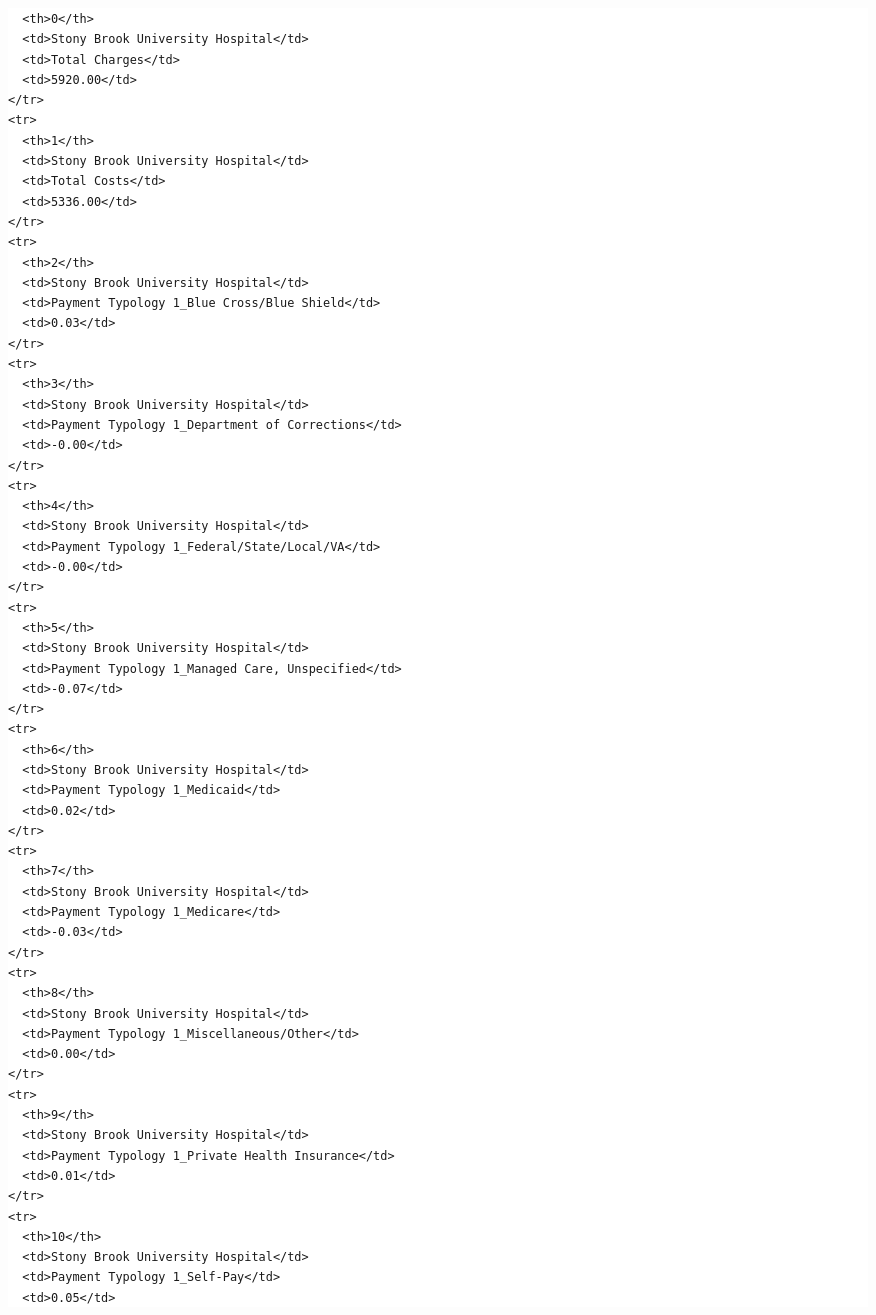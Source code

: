      <th>0</th>
      <td>Stony Brook University Hospital</td>
      <td>Total Charges</td>
      <td>5920.00</td>
    </tr>
    <tr>
      <th>1</th>
      <td>Stony Brook University Hospital</td>
      <td>Total Costs</td>
      <td>5336.00</td>
    </tr>
    <tr>
      <th>2</th>
      <td>Stony Brook University Hospital</td>
      <td>Payment Typology 1_Blue Cross/Blue Shield</td>
      <td>0.03</td>
    </tr>
    <tr>
      <th>3</th>
      <td>Stony Brook University Hospital</td>
      <td>Payment Typology 1_Department of Corrections</td>
      <td>-0.00</td>
    </tr>
    <tr>
      <th>4</th>
      <td>Stony Brook University Hospital</td>
      <td>Payment Typology 1_Federal/State/Local/VA</td>
      <td>-0.00</td>
    </tr>
    <tr>
      <th>5</th>
      <td>Stony Brook University Hospital</td>
      <td>Payment Typology 1_Managed Care, Unspecified</td>
      <td>-0.07</td>
    </tr>
    <tr>
      <th>6</th>
      <td>Stony Brook University Hospital</td>
      <td>Payment Typology 1_Medicaid</td>
      <td>0.02</td>
    </tr>
    <tr>
      <th>7</th>
      <td>Stony Brook University Hospital</td>
      <td>Payment Typology 1_Medicare</td>
      <td>-0.03</td>
    </tr>
    <tr>
      <th>8</th>
      <td>Stony Brook University Hospital</td>
      <td>Payment Typology 1_Miscellaneous/Other</td>
      <td>0.00</td>
    </tr>
    <tr>
      <th>9</th>
      <td>Stony Brook University Hospital</td>
      <td>Payment Typology 1_Private Health Insurance</td>
      <td>0.01</td>
    </tr>
    <tr>
      <th>10</th>
      <td>Stony Brook University Hospital</td>
      <td>Payment Typology 1_Self-Pay</td>
      <td>0.05</td>